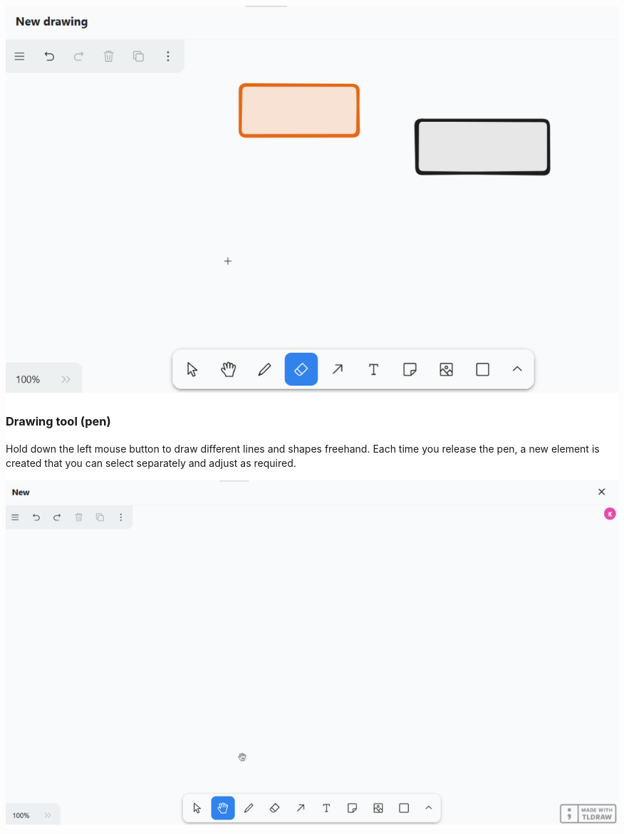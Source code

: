 ![Hand tool in the whiteboard plug-in](images/Hand-Werkzeug-im-Whiteboard-Plugin.gif)

### Drawing tool (pen)

Hold down the left mouse button to draw different lines and shapes freehand. Each time you release the pen, a new element is created that you can select separately and adjust as required.

![Drawing tool in the whiteboard plugin](images/Zeichen-Werkzeug-im-Whiteboard-Plugin.gif)
